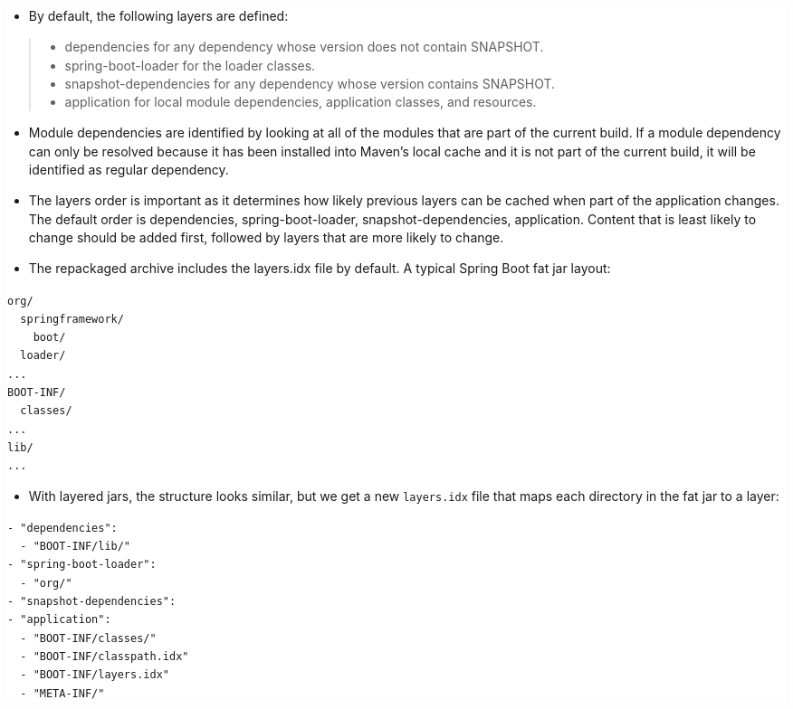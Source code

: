 
* By default, the following layers are defined:

>    * dependencies for any dependency whose version does not contain SNAPSHOT.
>    * spring-boot-loader for the loader classes.
>    * snapshot-dependencies for any dependency whose version contains SNAPSHOT.
>    * application for local module dependencies, application classes, and resources.


* Module dependencies are identified by looking at all of the modules that are
part of the current build. If a module dependency can only be resolved because
it has been installed into Maven’s local cache and it is not part of the current
build, it will be identified as regular dependency.


* The layers order is important as it determines how likely previous layers can
be cached when part of the application changes. The default order is
dependencies, spring-boot-loader, snapshot-dependencies, application. Content
that is least likely to change should be added first, followed by layers that
are more likely to change.


* The repackaged archive includes the layers.idx file by default. A typical
Spring Boot fat jar layout:

>
```
org/
  springframework/
    boot/
  loader/
...
BOOT-INF/
  classes/
...
lib/
...
```

* With layered jars, the structure looks similar, but we get a new `layers.idx`
file that maps each directory in the
fat jar to a layer:

>
```
- "dependencies":
  - "BOOT-INF/lib/"
- "spring-boot-loader":
  - "org/"
- "snapshot-dependencies":
- "application":
  - "BOOT-INF/classes/"
  - "BOOT-INF/classpath.idx"
  - "BOOT-INF/layers.idx"
  - "META-INF/"
```
